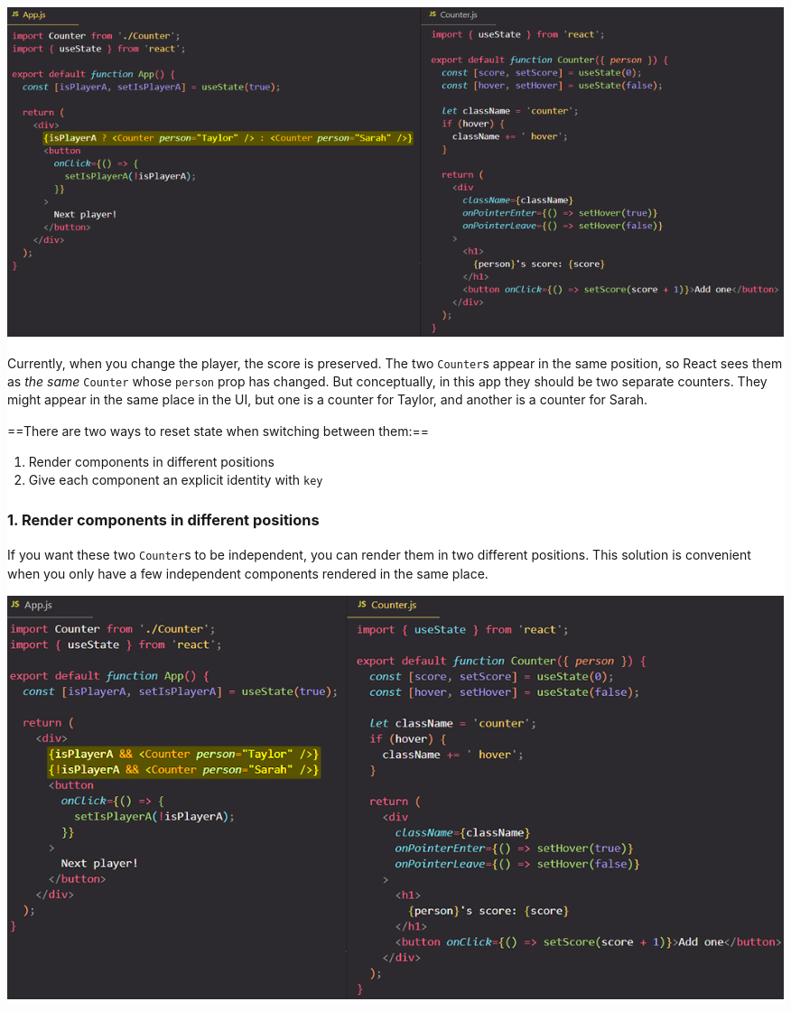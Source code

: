 ![Preserving_and_resetting_state5](../../img/Preserving_and_resetting_state5.jpg)

Currently, when you change the player, the score is preserved. The two `Counter`s appear in the same position, so React sees them as *the same* `Counter` whose `person` prop has changed. But conceptually, in this app they should be two separate counters. They might appear in the same place in the UI, but one is a counter for Taylor, and another is a counter for Sarah.

==There are two ways to reset state when switching between them:==

1. Render components in different positions
2. Give each component an explicit identity with `key`

### 1. Render components in different positions

If you want these two `Counter`s to be independent, you can render them in two different positions. This solution is convenient when you only have a few independent components rendered in the same place.

![Preserving_and_resetting_state6](../../img/Preserving_and_resetting_state6.jpg)
